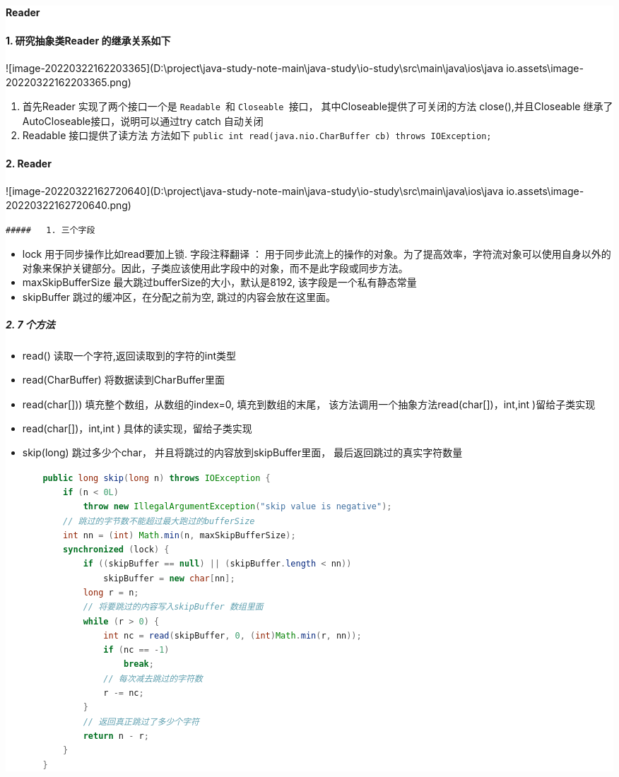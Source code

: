 #### Reader

####	1. 研究抽象类Reader 的继承关系如下

![image-20220322162203365](D:\project\java-study-note-main\java-study\io-study\src\main\java\ios\java io.assets\image-20220322162203365.png)

1. 首先Reader 实现了两个接口一个是 `Readable `和 `Closeable `接口， 其中Closeable提供了可关闭的方法 close(),并且Closeable 继承了AutoCloseable接口，说明可以通过try catch 自动关闭
2. Readable 接口提供了读方法 方法如下 `public int read(java.nio.CharBuffer cb) throws IOException;`

####	2. Reader 

![image-20220322162720640](D:\project\java-study-note-main\java-study\io-study\src\main\java\ios\java io.assets\image-20220322162720640.png)

	#####	1. 三个字段

 -	lock   用于同步操作比如read要加上锁.  字段注释翻译 ： 用于同步此流上的操作的对象。为了提高效率，字符流对象可以使用自身以外的对象来保护关键部分。因此，子类应该使用此字段中的对象，而不是此字段或同步方法。
 -	maxSkipBufferSize  最大跳过bufferSize的大小，默认是8192, 该字段是一个私有静态常量
-	skipBuffer    跳过的缓冲区，在分配之前为空, 跳过的内容会放在这里面。

#####	2.	7 个方法

- read()               读取一个字符,返回读取到的字符的int类型

- read(CharBuffer)    将数据读到CharBuffer里面

- read(char[]))    填充整个数组，从数组的index=0, 填充到数组的末尾， 该方法调用一个抽象方法read(char[])，int,int )留给子类实现

- read(char[])，int,int )    具体的读实现，留给子类实现

- skip(long)   跳过多少个char， 并且将跳过的内容放到skipBuffer里面， 最后返回跳过的真实字符数量

  ```java
      public long skip(long n) throws IOException {
          if (n < 0L)
              throw new IllegalArgumentException("skip value is negative");
          // 跳过的字节数不能超过最大跑过的bufferSize
          int nn = (int) Math.min(n, maxSkipBufferSize);
          synchronized (lock) {
              if ((skipBuffer == null) || (skipBuffer.length < nn))
                  skipBuffer = new char[nn];
              long r = n;
              // 将要跳过的内容写入skipBuffer 数组里面
              while (r > 0) {
                  int nc = read(skipBuffer, 0, (int)Math.min(r, nn));
                  if (nc == -1)
                      break;
                  // 每次减去跳过的字符数
                  r -= nc;
              }
              // 返回真正跳过了多少个字符
              return n - r;
          }
      }
  ```
